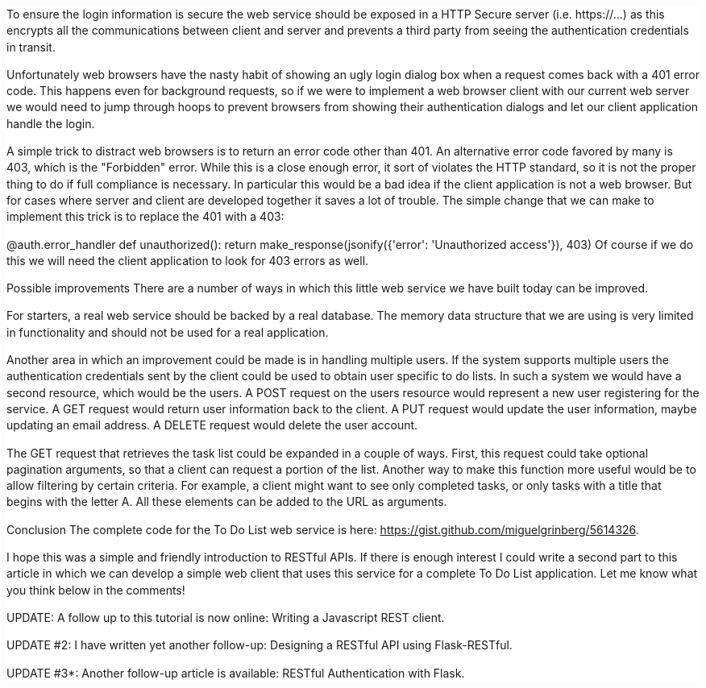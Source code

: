 To ensure the login information is secure the web service should be exposed in a HTTP Secure server (i.e. https://...) as this encrypts all the communications between client and server and prevents a third party from seeing the authentication credentials in transit.

Unfortunately web browsers have the nasty habit of showing an ugly login dialog box when a request comes back with a 401 error code. This happens even for background requests, so if we were to implement a web browser client with our current web server we would need to jump through hoops to prevent browsers from showing their authentication dialogs and let our client application handle the login.

A simple trick to distract web browsers is to return an error code other than 401. An alternative error code favored by many is 403, which is the "Forbidden" error. While this is a close enough error, it sort of violates the HTTP standard, so it is not the proper thing to do if full compliance is necessary. In particular this would be a bad idea if the client application is not a web browser. But for cases where server and client are developed together it saves a lot of trouble. The simple change that we can make to implement this trick is to replace the 401 with a 403:

@auth.error_handler
def unauthorized():
    return make_response(jsonify({'error': 'Unauthorized access'}), 403)
Of course if we do this we will need the client application to look for 403 errors as well.

Possible improvements
There are a number of ways in which this little web service we have built today can be improved.

For starters, a real web service should be backed by a real database. The memory data structure that we are using is very limited in functionality and should not be used for a real application.

Another area in which an improvement could be made is in handling multiple users. If the system supports multiple users the authentication credentials sent by the client could be used to obtain user specific to do lists. In such a system we would have a second resource, which would be the users. A POST request on the users resource would represent a new user registering for the service. A GET request would return user information back to the client. A PUT request would update the user information, maybe updating an email address. A DELETE request would delete the user account.

The GET request that retrieves the task list could be expanded in a couple of ways. First, this request could take optional pagination arguments, so that a client can request a portion of the list. Another way to make this function more useful would be to allow filtering by certain criteria. For example, a client might want to see only completed tasks, or only tasks with a title that begins with the letter A. All these elements can be added to the URL as arguments.

Conclusion
The complete code for the To Do List web service is here: https://gist.github.com/miguelgrinberg/5614326.

I hope this was a simple and friendly introduction to RESTful APIs. If there is enough interest I could write a second part to this article in which we can develop a simple web client that uses this service for a complete To Do List application. Let me know what you think below in the comments!

UPDATE: A follow up to this tutorial is now online: Writing a Javascript REST client.

UPDATE #2: I have written yet another follow-up: Designing a RESTful API using Flask-RESTful.

UPDATE #3*: Another follow-up article is available: RESTful Authentication with Flask.
